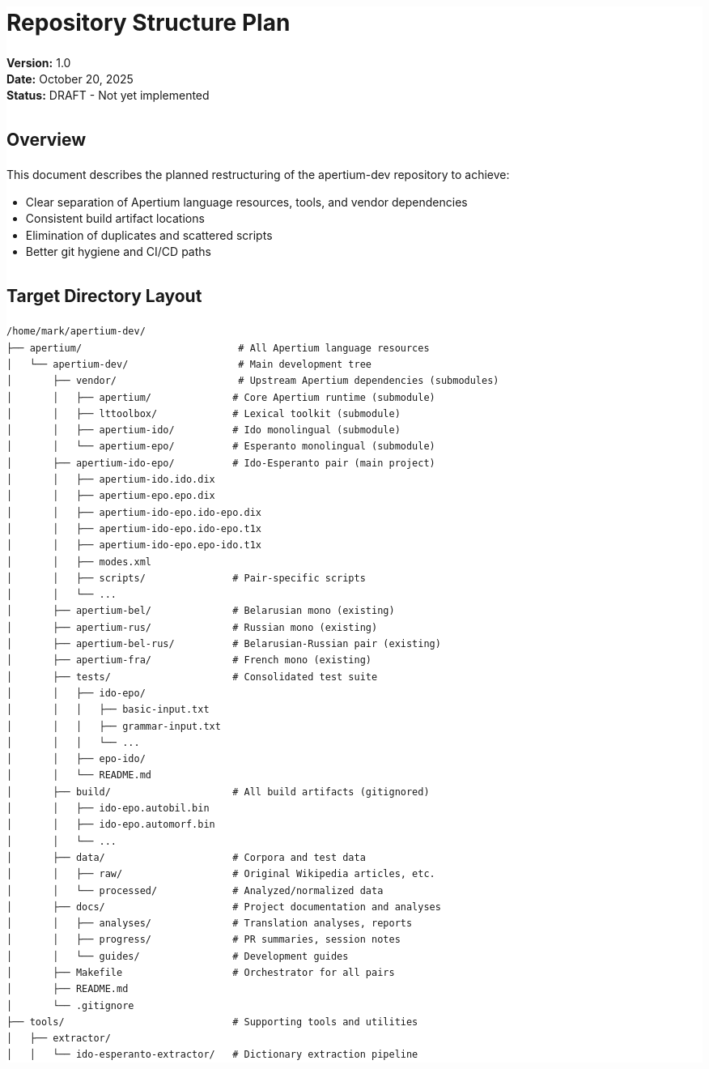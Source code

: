 # Repository Structure Plan

**Version:** 1.0  
**Date:** October 20, 2025  
**Status:** DRAFT - Not yet implemented

## Overview

This document describes the planned restructuring of the apertium-dev repository to achieve:
- Clear separation of Apertium language resources, tools, and vendor dependencies
- Consistent build artifact locations
- Elimination of duplicates and scattered scripts
- Better git hygiene and CI/CD paths

## Target Directory Layout

```
/home/mark/apertium-dev/
├── apertium/                           # All Apertium language resources
│   └── apertium-dev/                   # Main development tree
│       ├── vendor/                     # Upstream Apertium dependencies (submodules)
│       │   ├── apertium/              # Core Apertium runtime (submodule)
│       │   ├── lttoolbox/             # Lexical toolkit (submodule)
│       │   ├── apertium-ido/          # Ido monolingual (submodule)
│       │   └── apertium-epo/          # Esperanto monolingual (submodule)
│       ├── apertium-ido-epo/          # Ido-Esperanto pair (main project)
│       │   ├── apertium-ido.ido.dix
│       │   ├── apertium-epo.epo.dix
│       │   ├── apertium-ido-epo.ido-epo.dix
│       │   ├── apertium-ido-epo.ido-epo.t1x
│       │   ├── apertium-ido-epo.epo-ido.t1x
│       │   ├── modes.xml
│       │   ├── scripts/               # Pair-specific scripts
│       │   └── ...
│       ├── apertium-bel/              # Belarusian mono (existing)
│       ├── apertium-rus/              # Russian mono (existing)
│       ├── apertium-bel-rus/          # Belarusian-Russian pair (existing)
│       ├── apertium-fra/              # French mono (existing)
│       ├── tests/                     # Consolidated test suite
│       │   ├── ido-epo/
│       │   │   ├── basic-input.txt
│       │   │   ├── grammar-input.txt
│       │   │   └── ...
│       │   ├── epo-ido/
│       │   └── README.md
│       ├── build/                     # All build artifacts (gitignored)
│       │   ├── ido-epo.autobil.bin
│       │   ├── ido-epo.automorf.bin
│       │   └── ...
│       ├── data/                      # Corpora and test data
│       │   ├── raw/                   # Original Wikipedia articles, etc.
│       │   └── processed/             # Analyzed/normalized data
│       ├── docs/                      # Project documentation and analyses
│       │   ├── analyses/              # Translation analyses, reports
│       │   ├── progress/              # PR summaries, session notes
│       │   └── guides/                # Development guides
│       ├── Makefile                   # Orchestrator for all pairs
│       ├── README.md
│       └── .gitignore
├── tools/                             # Supporting tools and utilities
│   ├── extractor/
│   │   └── ido-esperanto-extractor/   # Dictionary extraction pipeline
```